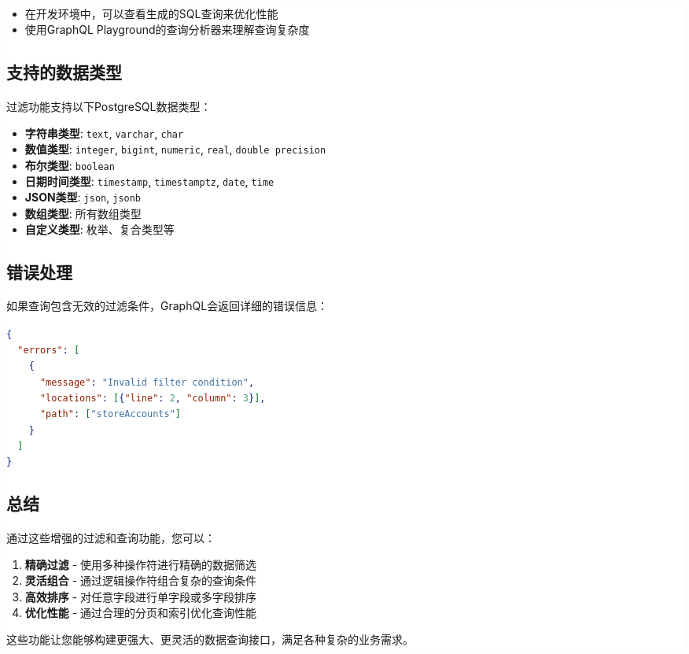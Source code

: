 - 在开发环境中，可以查看生成的SQL查询来优化性能
- 使用GraphQL Playground的查询分析器来理解查询复杂度

## 支持的数据类型

过滤功能支持以下PostgreSQL数据类型：

- **字符串类型**: `text`, `varchar`, `char`
- **数值类型**: `integer`, `bigint`, `numeric`, `real`, `double precision`
- **布尔类型**: `boolean`
- **日期时间类型**: `timestamp`, `timestamptz`, `date`, `time`
- **JSON类型**: `json`, `jsonb`
- **数组类型**: 所有数组类型
- **自定义类型**: 枚举、复合类型等

## 错误处理

如果查询包含无效的过滤条件，GraphQL会返回详细的错误信息：

```json
{
  "errors": [
    {
      "message": "Invalid filter condition",
      "locations": [{"line": 2, "column": 3}],
      "path": ["storeAccounts"]
    }
  ]
}
```

## 总结

通过这些增强的过滤和查询功能，您可以：

1. **精确过滤** - 使用多种操作符进行精确的数据筛选
2. **灵活组合** - 通过逻辑操作符组合复杂的查询条件  
3. **高效排序** - 对任意字段进行单字段或多字段排序
4. **优化性能** - 通过合理的分页和索引优化查询性能

这些功能让您能够构建更强大、更灵活的数据查询接口，满足各种复杂的业务需求。 